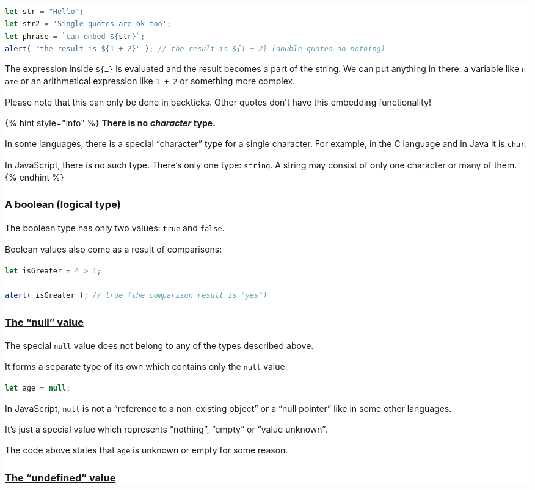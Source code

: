 ```javascript
let str = "Hello";
let str2 = 'Single quotes are ok too';
let phrase = `can embed ${str}`;
alert( "the result is ${1 + 2}" ); // the result is ${1 + 2} (double quotes do nothing)
```

The expression inside `${…}` is evaluated and the result becomes a part of the string. We can put anything in there: a variable like `name` or an arithmetical expression like `1 + 2` or something more complex.

Please note that this can only be done in backticks. Other quotes don’t have this embedding functionality!

{% hint style="info" %}
**There is no** _**character**_ **type.**

In some languages, there is a special “character” type for a single character. For example, in the C language and in Java it is `char`.

In JavaScript, there is no such type. There’s only one type: `string`. A string may consist of only one character or many of them.
{% endhint %}

### [A boolean \(logical type\)](https://javascript.info/types#a-boolean-logical-type)

 The boolean type has only two values: `true` and `false`.

Boolean values also come as a result of comparisons:

```javascript
let isGreater = 4 > 1;

alert( isGreater ); // true (the comparison result is "yes")
```

### [The “null” value](https://javascript.info/types#the-null-value)

The special `null` value does not belong to any of the types described above.

It forms a separate type of its own which contains only the `null` value:

```javascript
let age = null;
```

In JavaScript, `null` is not a “reference to a non-existing object” or a “null pointer” like in some other languages.

It’s just a special value which represents “nothing”, “empty” or “value unknown”.

The code above states that `age` is unknown or empty for some reason.

### [The “undefined” value](https://javascript.info/types#the-undefined-value)
